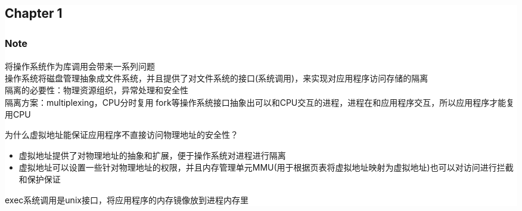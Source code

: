 ## Chapter 1

### Note

将操作系统作为库调用会带来一系列问题    
操作系统将磁盘管理抽象成文件系统，并且提供了对文件系统的接口(系统调用)，来实现对应用程序访问存储的隔离  
隔离的必要性：物理资源组织，异常处理和安全性        
隔离方案：multiplexing，CPU分时复用 
fork等操作系统接口抽象出可以和CPU交互的进程，进程在和应用程序交互，所以应用程序才能复用CPU

为什么虚拟地址能保证应用程序不直接访问物理地址的安全性？
- 虚拟地址提供了对物理地址的抽象和扩展，便于操作系统对进程进行隔离
- 虚拟地址可以设置一些针对物理地址的权限，并且内存管理单元MMU(用于根据页表将虚拟地址映射为虚拟地址)也可以对访问进行拦截和保护保证

exec系统调用是unix接口，将应用程序的内存镜像放到进程内存里
